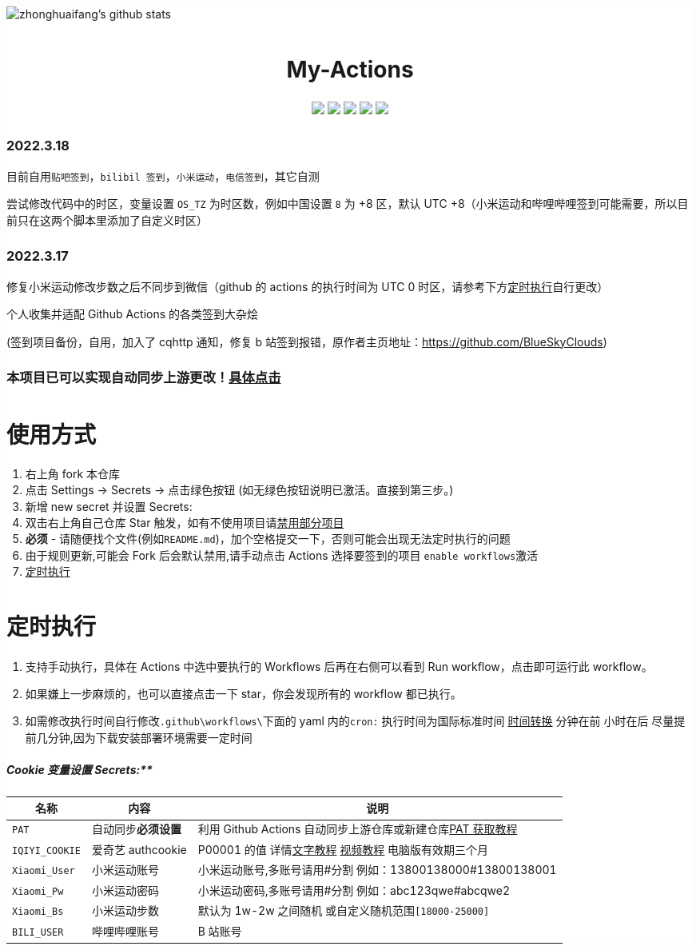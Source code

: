 ![zhonghuaifang’s github stats ](https://github-readme-stats.vercel.app/api?username=zhonghuaifang&show_icons=true&theme=merko)

<div align="center">
<h1 align="center">My-Actions</h1>
<img src="https://img.shields.io/github/issues/zhonghuaifang/My-Actions?color=8ab803">
<img src="https://img.shields.io/github/stars/zhonghuaifang/My-Actions?color=cda619">
<img src="https://img.shields.io/github/forks/zhonghuaifang/My-Actions?color=e97536">
<img src="https://img.shields.io/github/license/zhonghuaifang/My-Actions?color=ff69b4">
<img src="https://img.shields.io/github/languages/code-size/zhonghuaifang/My-Actions?color=7f2ace">
</div>

### 2022.3.18

目前自用`贴吧签到`，`bilibil 签到`，`小米运动`，`电信签到`，其它自测

尝试修改代码中的时区，变量设置 `OS_TZ` 为时区数，例如中国设置 `8` 为 +8 区，默认 UTC +8（小米运动和哔哩哔哩签到可能需要，所以目前只在这两个脚本里添加了自定义时区）

### 2022.3.17

修复小米运动修改步数之后不同步到微信（github 的 actions 的执行时间为 UTC 0 时区，请参考下方[定时执行](#定时执行)自行更改）

个人收集并适配 Github Actions 的各类签到大杂烩

(签到项目备份，自用，加入了 cqhttp 通知，修复 b 站签到报错，原作者主页地址：https://github.com/BlueSkyClouds)

### 本项目已可以实现自动同步上游更改！[具体点击](#自动同步)

# 使用方式

1. 右上角 fork 本仓库
2. 点击 Settings -> Secrets -> 点击绿色按钮 (如无绿色按钮说明已激活。直接到第三步。)
3. 新增 new secret 并设置 Secrets:
4. 双击右上角自己仓库 Star 触发，如有不使用项目请[禁用部分项目](https://cdn.jsdelivr.net/gh/BlueskyClouds/BlueskyClouds.github.io/2020/10/19/img/2020-10-19.jpg)
5. **必须** - 请随便找个文件(例如`README.md`)，加个空格提交一下，否则可能会出现无法定时执行的问题
6. 由于规则更新,可能会 Fork 后会默认禁用,请手动点击 Actions 选择要签到的项目 `enable workflows`激活
7. [定时执行](#定时执行)

# 定时执行

1. 支持手动执行，具体在 Actions 中选中要执行的 Workflows 后再在右侧可以看到 Run workflow，点击即可运行此 workflow。

2. 如果嫌上一步麻烦的，也可以直接点击一下 star，你会发现所有的 workflow 都已执行。

3. 如需修改执行时间自行修改`.github\workflows\`下面的 yaml 内的`cron:` 执行时间为国际标准时间 [时间转换](http://www.timebie.com/cn/universalbeijing.php) 分钟在前 小时在后 尽量提前几分钟,因为下载安装部署环境需要一定时间

##### Cookie 变量设置 Secrets:\*\*

| 名称             | 内容                      | 说明                                                                                                                                                                            |
| ---------------- | ------------------------- | ------------------------------------------------------------------------------------------------------------------------------------------------------------------------------- |
| `PAT`            | 自动同步**必须设置**      | 利用 Github Actions 自动同步上游仓库或新建仓库[PAT 获取教程](RepoSync.md)                                                                                                       |
| `IQIYI_COOKIE`   | 爱奇艺 authcookie         | P00001 的值 详情[文字教程](https://www.bilibili.com/read/cv7437179) [视频教程](https://www.bilibili.com/video/BV1B541157DE) 电脑版有效期三个月                                  |
| `Xiaomi_User`    | 小米运动账号              | 小米运动账号,多账号请用#分割 例如：13800138000#13800138001                                                                                                                      |
| `Xiaomi_Pw`      | 小米运动密码              | 小米运动密码,多账号请用#分割 例如：abc123qwe#abcqwe2                                                                                                                            |
| `Xiaomi_Bs`      | 小米运动步数              | 默认为 1w-2w 之间随机 或自定义随机范围`[18000-25000]`                                                                                                                           |
| `BILI_USER`      | 哔哩哔哩账号              | B 站账号                                                                                                                                                                        |